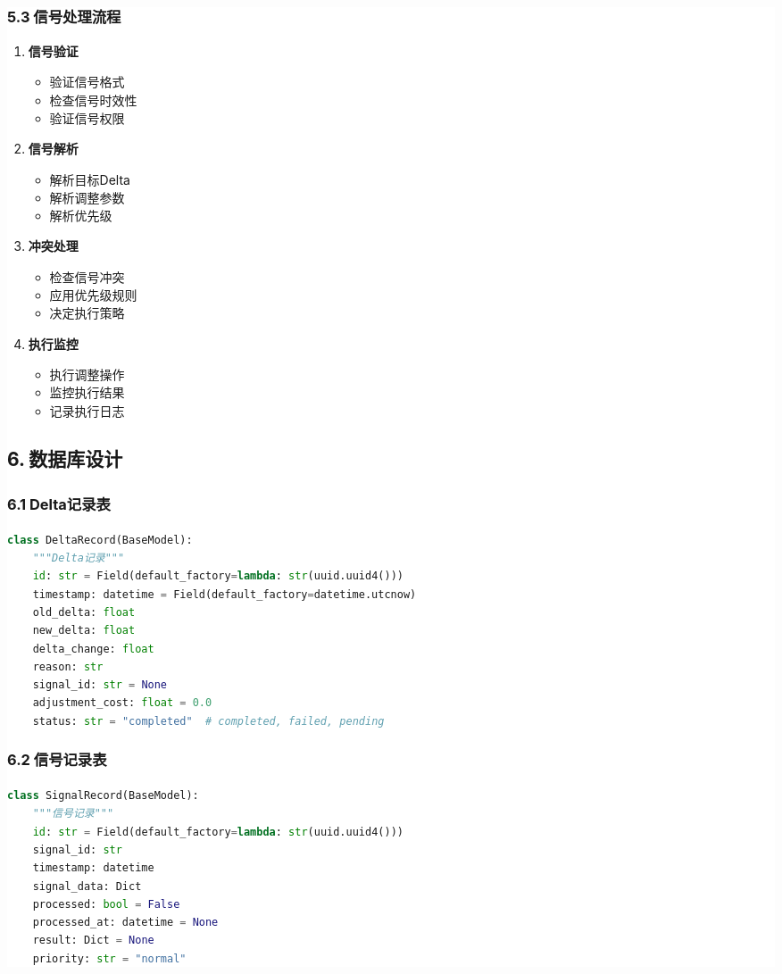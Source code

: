 ### 5.3 信号处理流程

1. **信号验证**
   - 验证信号格式
   - 检查信号时效性
   - 验证信号权限

2. **信号解析**
   - 解析目标Delta
   - 解析调整参数
   - 解析优先级

3. **冲突处理**
   - 检查信号冲突
   - 应用优先级规则
   - 决定执行策略

4. **执行监控**
   - 执行调整操作
   - 监控执行结果
   - 记录执行日志

## 6. 数据库设计

### 6.1 Delta记录表

```python
class DeltaRecord(BaseModel):
    """Delta记录"""
    id: str = Field(default_factory=lambda: str(uuid.uuid4()))
    timestamp: datetime = Field(default_factory=datetime.utcnow)
    old_delta: float
    new_delta: float
    delta_change: float
    reason: str
    signal_id: str = None
    adjustment_cost: float = 0.0
    status: str = "completed"  # completed, failed, pending
```

### 6.2 信号记录表

```python
class SignalRecord(BaseModel):
    """信号记录"""
    id: str = Field(default_factory=lambda: str(uuid.uuid4()))
    signal_id: str
    timestamp: datetime
    signal_data: Dict
    processed: bool = False
    processed_at: datetime = None
    result: Dict = None
    priority: str = "normal"
```
